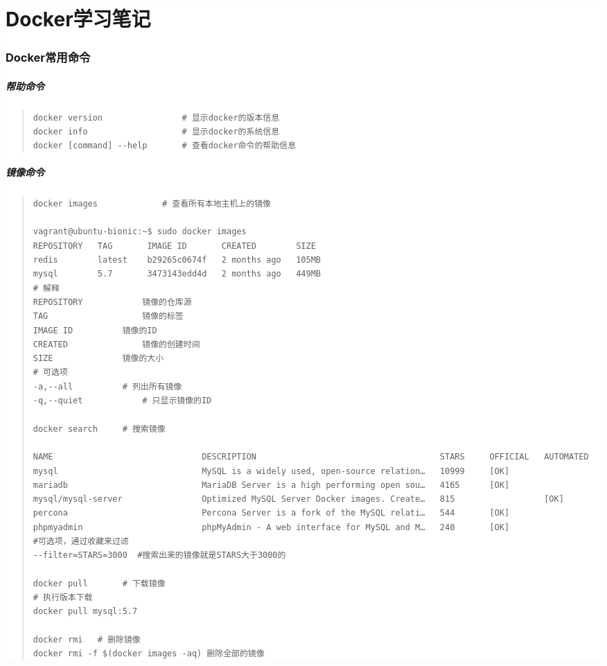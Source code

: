 # Docker学习笔记

### Docker常用命令

##### 帮助命令

> ```shell
> docker version				# 显示docker的版本信息
> docker info					# 显示docker的系统信息
> docker [command] --help		# 查看docker命令的帮助信息
> ```

##### 镜像命令

> ```shell
> docker images				# 查看所有本地主机上的镜像
> 
> vagrant@ubuntu-bionic:~$ sudo docker images
> REPOSITORY   TAG       IMAGE ID       CREATED        SIZE
> redis        latest    b29265c0674f   2 months ago   105MB
> mysql        5.7       3473143edd4d   2 months ago   449MB
> # 解释
> REPOSITORY 			镜像的仓库源
> TAG					镜像的标签
> IMAGE ID			镜像的ID
> CREATED				镜像的创建时间
> SIZE				镜像的大小
> # 可选项
> -a,--all			# 列出所有镜像
> -q,--quiet 			# 只显示镜像的ID
> 
> docker search   	# 搜索镜像
> 
> NAME                              DESCRIPTION                                     STARS     OFFICIAL   AUTOMATED
> mysql                             MySQL is a widely used, open-source relation…   10999     [OK]       
> mariadb                           MariaDB Server is a high performing open sou…   4165      [OK]       
> mysql/mysql-server                Optimized MySQL Server Docker images. Create…   815                  [OK]
> percona                           Percona Server is a fork of the MySQL relati…   544       [OK]       
> phpmyadmin                        phpMyAdmin - A web interface for MySQL and M…   240       [OK]       
> #可选项，通过收藏来过滤
> --filter=STARS=3000  #搜索出来的镜像就是STARS大于3000的
> 
> docker pull   	# 下载镜像
> # 执行版本下载
> docker pull mysql:5.7
> 
> docker rmi   # 删除镜像
> docker rmi -f $(docker images -aq) 删除全部的镜像
> ```
